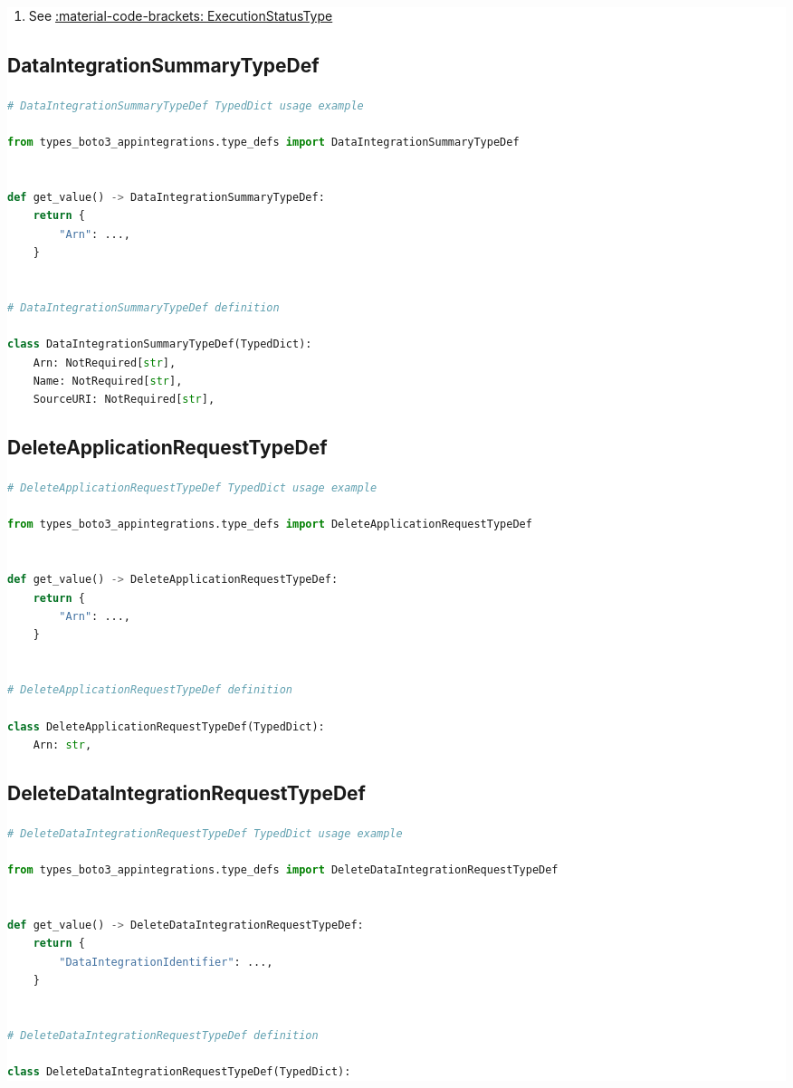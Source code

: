 ```python
```

1. See [:material-code-brackets: ExecutionStatusType](./literals.md#executionstatustype)

## DataIntegrationSummaryTypeDef

```python
# DataIntegrationSummaryTypeDef TypedDict usage example

from types_boto3_appintegrations.type_defs import DataIntegrationSummaryTypeDef


def get_value() -> DataIntegrationSummaryTypeDef:
    return {
        "Arn": ...,
    }


# DataIntegrationSummaryTypeDef definition

class DataIntegrationSummaryTypeDef(TypedDict):
    Arn: NotRequired[str],
    Name: NotRequired[str],
    SourceURI: NotRequired[str],
```


## DeleteApplicationRequestTypeDef

```python
# DeleteApplicationRequestTypeDef TypedDict usage example

from types_boto3_appintegrations.type_defs import DeleteApplicationRequestTypeDef


def get_value() -> DeleteApplicationRequestTypeDef:
    return {
        "Arn": ...,
    }


# DeleteApplicationRequestTypeDef definition

class DeleteApplicationRequestTypeDef(TypedDict):
    Arn: str,
```


## DeleteDataIntegrationRequestTypeDef

```python
# DeleteDataIntegrationRequestTypeDef TypedDict usage example

from types_boto3_appintegrations.type_defs import DeleteDataIntegrationRequestTypeDef


def get_value() -> DeleteDataIntegrationRequestTypeDef:
    return {
        "DataIntegrationIdentifier": ...,
    }


# DeleteDataIntegrationRequestTypeDef definition

class DeleteDataIntegrationRequestTypeDef(TypedDict):
```